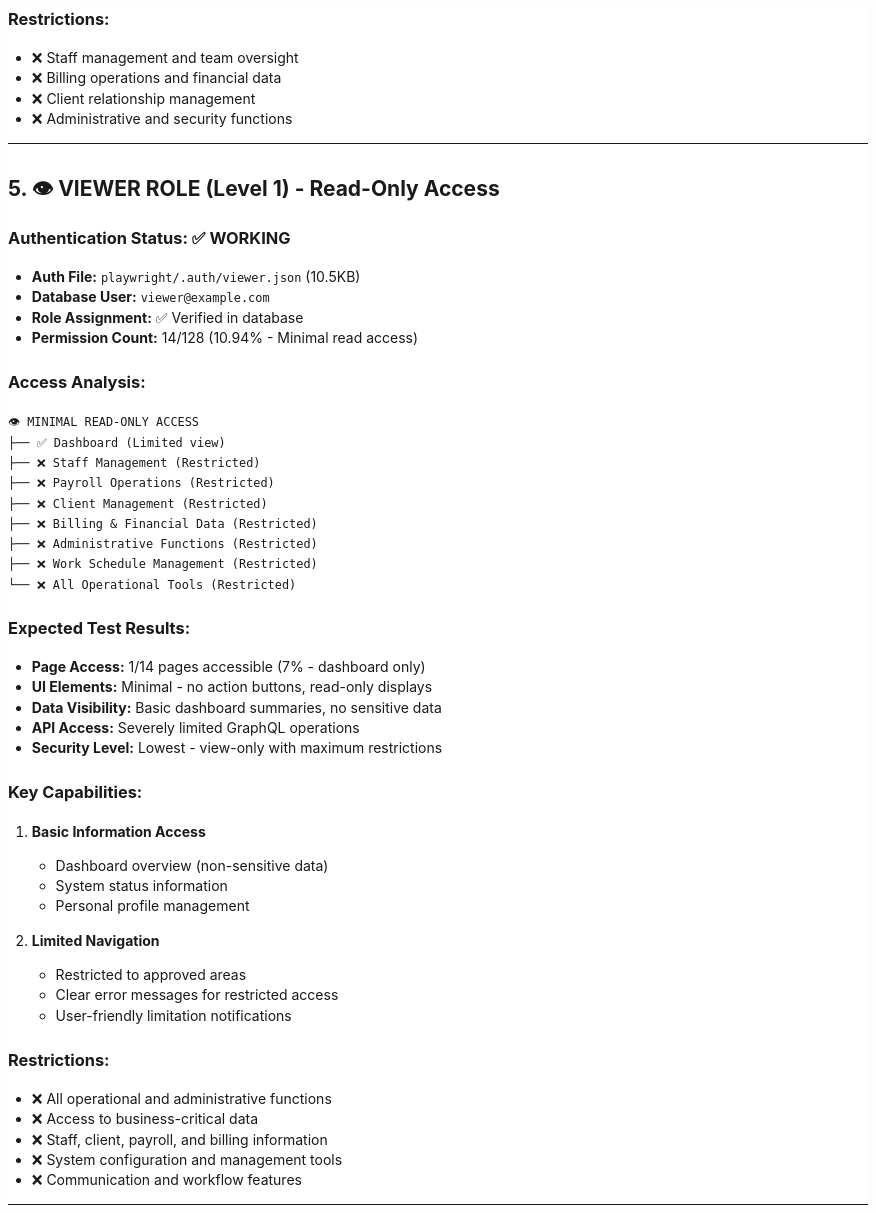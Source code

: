 ### **Restrictions:**
- ❌ Staff management and team oversight
- ❌ Billing operations and financial data
- ❌ Client relationship management
- ❌ Administrative and security functions

---

## 5. 👁️ VIEWER ROLE (Level 1) - Read-Only Access

### **Authentication Status: ✅ WORKING**  
- **Auth File:** `playwright/.auth/viewer.json` (10.5KB)
- **Database User:** `viewer@example.com`
- **Role Assignment:** ✅ Verified in database
- **Permission Count:** 14/128 (10.94% - Minimal read access)

### **Access Analysis:**
```
👁️ MINIMAL READ-ONLY ACCESS
├── ✅ Dashboard (Limited view)
├── ❌ Staff Management (Restricted)
├── ❌ Payroll Operations (Restricted)  
├── ❌ Client Management (Restricted)
├── ❌ Billing & Financial Data (Restricted)
├── ❌ Administrative Functions (Restricted)
├── ❌ Work Schedule Management (Restricted)
└── ❌ All Operational Tools (Restricted)
```

### **Expected Test Results:**
- **Page Access:** 1/14 pages accessible (7% - dashboard only)
- **UI Elements:** Minimal - no action buttons, read-only displays
- **Data Visibility:** Basic dashboard summaries, no sensitive data
- **API Access:** Severely limited GraphQL operations
- **Security Level:** Lowest - view-only with maximum restrictions

### **Key Capabilities:**
1. **Basic Information Access**
   - Dashboard overview (non-sensitive data)
   - System status information
   - Personal profile management

2. **Limited Navigation**
   - Restricted to approved areas
   - Clear error messages for restricted access
   - User-friendly limitation notifications

### **Restrictions:**
- ❌ All operational and administrative functions
- ❌ Access to business-critical data
- ❌ Staff, client, payroll, and billing information
- ❌ System configuration and management tools
- ❌ Communication and workflow features

---